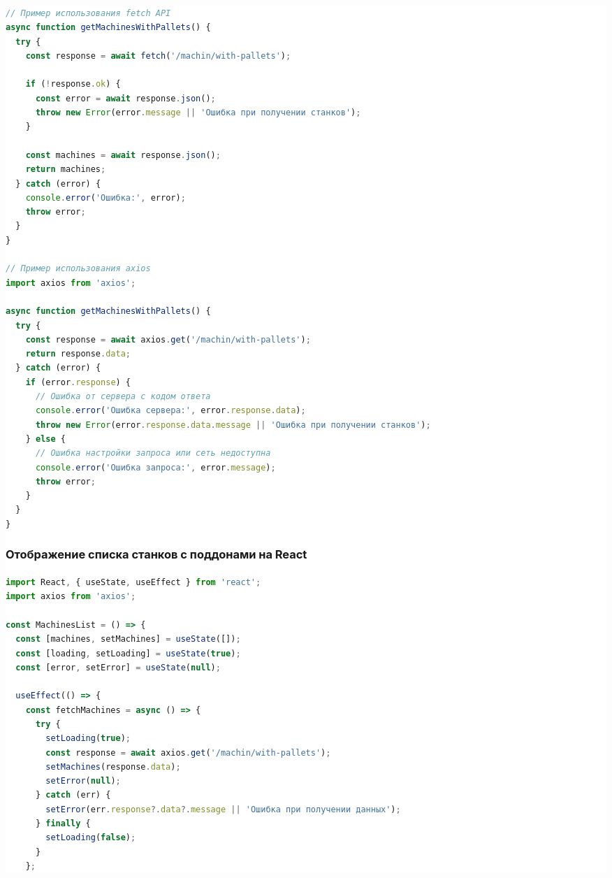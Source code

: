 ```typescript
// Пример использования fetch API
async function getMachinesWithPallets() {
  try {
    const response = await fetch('/machin/with-pallets');
    
    if (!response.ok) {
      const error = await response.json();
      throw new Error(error.message || 'Ошибка при получении станков');
    }
    
    const machines = await response.json();
    return machines;
  } catch (error) {
    console.error('Ошибка:', error);
    throw error;
  }
}

// Пример использования axios
import axios from 'axios';

async function getMachinesWithPallets() {
  try {
    const response = await axios.get('/machin/with-pallets');
    return response.data;
  } catch (error) {
    if (error.response) {
      // Ошибка от сервера с кодом ответа
      console.error('Ошибка сервера:', error.response.data);
      throw new Error(error.response.data.message || 'Ошибка при получении станков');
    } else {
      // Ошибка настройки запроса или сеть недоступна
      console.error('Ошибка запроса:', error.message);
      throw error;
    }
  }
}
```

### Отображение списка станков с поддонами на React

```jsx
import React, { useState, useEffect } from 'react';
import axios from 'axios';

const MachinesList = () => {
  const [machines, setMachines] = useState([]);
  const [loading, setLoading] = useState(true);
  const [error, setError] = useState(null);

  useEffect(() => {
    const fetchMachines = async () => {
      try {
        setLoading(true);
        const response = await axios.get('/machin/with-pallets');
        setMachines(response.data);
        setError(null);
      } catch (err) {
        setError(err.response?.data?.message || 'Ошибка при получении данных');
      } finally {
        setLoading(false);
      }
    };
```